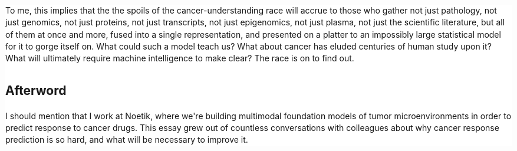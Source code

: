 To me, this implies that the the spoils of the cancer-understanding race will accrue to those who gather not just pathology, not just genomics, not just proteins, not just transcripts, not just epigenomics, not just plasma, not just the scientific literature, but all of them at once and more, fused into a single representation, and presented on a platter to an impossibly large statistical model for it to gorge itself on. What could such a model teach us? What about cancer has eluded centuries of human study upon it? What will ultimately require machine intelligence to make clear? The race is on to find out.

## Afterword

I should mention that I work at Noetik, where we're building multimodal foundation models of tumor microenvironments in order to predict response to cancer drugs. This essay grew out of countless conversations with colleagues about why cancer response prediction is so hard, and what will be necessary to improve it.
